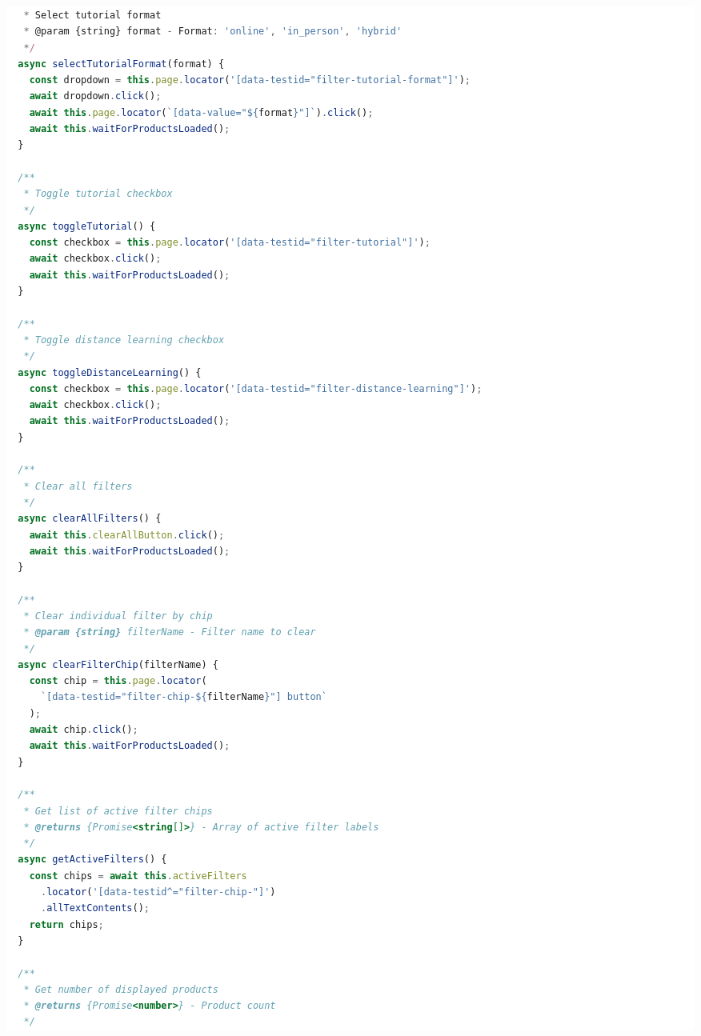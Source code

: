 ```javascript
   * Select tutorial format
   * @param {string} format - Format: 'online', 'in_person', 'hybrid'
   */
  async selectTutorialFormat(format) {
    const dropdown = this.page.locator('[data-testid="filter-tutorial-format"]');
    await dropdown.click();
    await this.page.locator(`[data-value="${format}"]`).click();
    await this.waitForProductsLoaded();
  }

  /**
   * Toggle tutorial checkbox
   */
  async toggleTutorial() {
    const checkbox = this.page.locator('[data-testid="filter-tutorial"]');
    await checkbox.click();
    await this.waitForProductsLoaded();
  }

  /**
   * Toggle distance learning checkbox
   */
  async toggleDistanceLearning() {
    const checkbox = this.page.locator('[data-testid="filter-distance-learning"]');
    await checkbox.click();
    await this.waitForProductsLoaded();
  }

  /**
   * Clear all filters
   */
  async clearAllFilters() {
    await this.clearAllButton.click();
    await this.waitForProductsLoaded();
  }

  /**
   * Clear individual filter by chip
   * @param {string} filterName - Filter name to clear
   */
  async clearFilterChip(filterName) {
    const chip = this.page.locator(
      `[data-testid="filter-chip-${filterName}"] button`
    );
    await chip.click();
    await this.waitForProductsLoaded();
  }

  /**
   * Get list of active filter chips
   * @returns {Promise<string[]>} - Array of active filter labels
   */
  async getActiveFilters() {
    const chips = await this.activeFilters
      .locator('[data-testid^="filter-chip-"]')
      .allTextContents();
    return chips;
  }

  /**
   * Get number of displayed products
   * @returns {Promise<number>} - Product count
   */
```